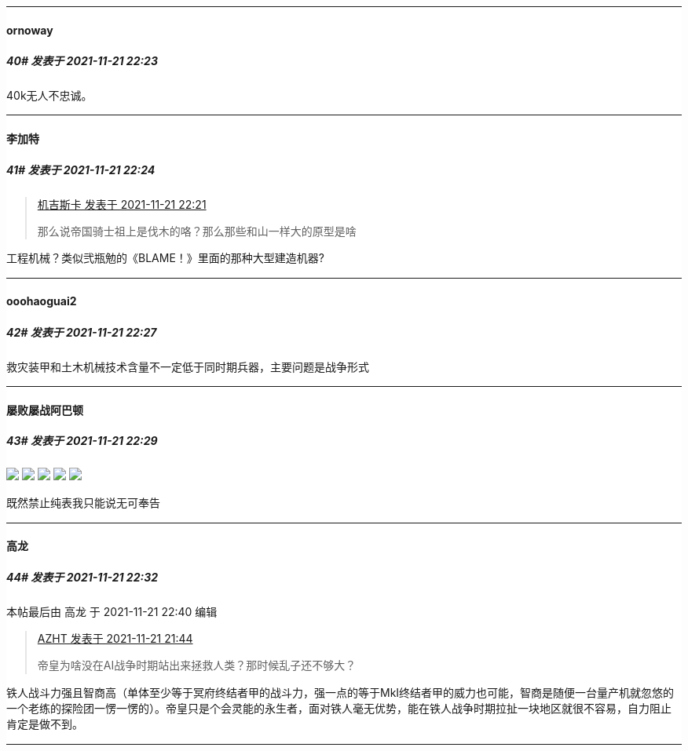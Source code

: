 *****

####  ornoway  
##### 40#       发表于 2021-11-21 22:23

40k无人不忠诚。

*****

####  李加特  
##### 41#       发表于 2021-11-21 22:24

<blockquote><a href="httphttps://bbs.saraba1st.com/2b/forum.php?mod=redirect&amp;goto=findpost&amp;pid=53642302&amp;ptid=2038725" target="_blank">机吉斯卡 发表于 2021-11-21 22:21</a>

那么说帝国骑士祖上是伐木的咯？那么那些和山一样大的原型是啥</blockquote>
工程机械？类似弐瓶勉的《BLAME！》里面的那种大型建造机器?

*****

####  ooohaoguai2  
##### 42#       发表于 2021-11-21 22:27

救灾装甲和土木机械技术含量不一定低于同时期兵器，主要问题是战争形式

*****

####  屡败屡战阿巴顿  
##### 43#       发表于 2021-11-21 22:29

<img src="https://static.saraba1st.com/image/smiley/face2017/001.png" referrerpolicy="no-referrer">
<img src="https://static.saraba1st.com/image/smiley/face2017/002.png" referrerpolicy="no-referrer">
<img src="https://static.saraba1st.com/image/smiley/face2017/213.gif" referrerpolicy="no-referrer">
<img src="https://static.saraba1st.com/image/smiley/face2017/004.gif" referrerpolicy="no-referrer">
<img src="https://static.saraba1st.com/image/smiley/face2017/022.png" referrerpolicy="no-referrer">

既然禁止纯表我只能说无可奉告

*****

####  高龙  
##### 44#       发表于 2021-11-21 22:32

 本帖最后由 高龙 于 2021-11-21 22:40 编辑 
<blockquote><a href="httphttps://bbs.saraba1st.com/2b/forum.php?mod=redirect&amp;goto=findpost&amp;pid=53641799&amp;ptid=2038725" target="_blank">AZHT 发表于 2021-11-21 21:44</a>

帝皇为啥没在AI战争时期站出来拯救人类？那时候乱子还不够大？</blockquote>
铁人战斗力强且智商高（单体至少等于冥府终结者甲的战斗力，强一点的等于MkI终结者甲的威力也可能，智商是随便一台量产机就忽悠的一个老练的探险团一愣一愣的）。帝皇只是个会灵能的永生者，面对铁人毫无优势，能在铁人战争时期拉扯一块地区就很不容易，自力阻止肯定是做不到。

*****
